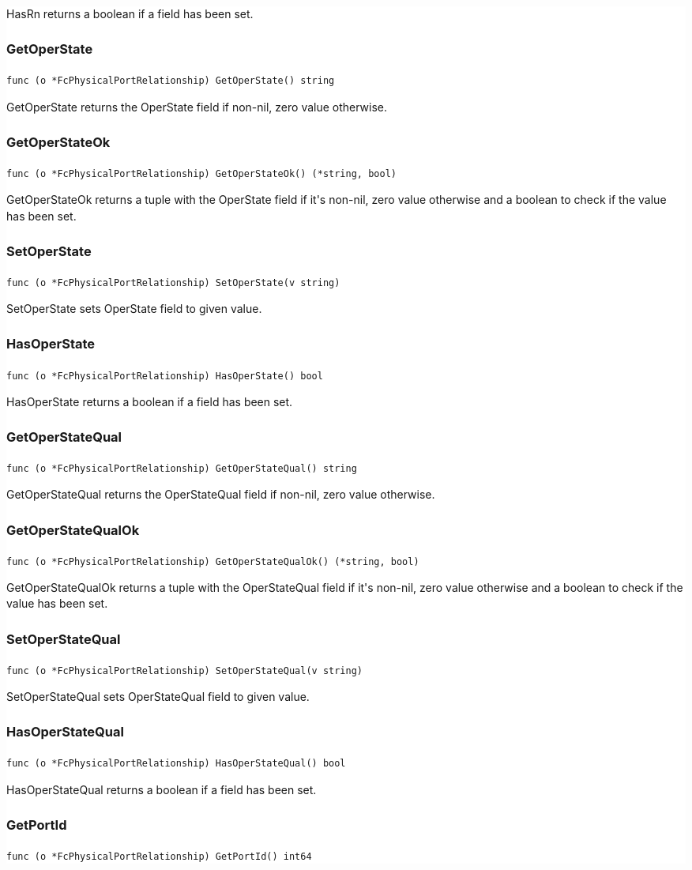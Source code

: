 HasRn returns a boolean if a field has been set.

### GetOperState

`func (o *FcPhysicalPortRelationship) GetOperState() string`

GetOperState returns the OperState field if non-nil, zero value otherwise.

### GetOperStateOk

`func (o *FcPhysicalPortRelationship) GetOperStateOk() (*string, bool)`

GetOperStateOk returns a tuple with the OperState field if it's non-nil, zero value otherwise
and a boolean to check if the value has been set.

### SetOperState

`func (o *FcPhysicalPortRelationship) SetOperState(v string)`

SetOperState sets OperState field to given value.

### HasOperState

`func (o *FcPhysicalPortRelationship) HasOperState() bool`

HasOperState returns a boolean if a field has been set.

### GetOperStateQual

`func (o *FcPhysicalPortRelationship) GetOperStateQual() string`

GetOperStateQual returns the OperStateQual field if non-nil, zero value otherwise.

### GetOperStateQualOk

`func (o *FcPhysicalPortRelationship) GetOperStateQualOk() (*string, bool)`

GetOperStateQualOk returns a tuple with the OperStateQual field if it's non-nil, zero value otherwise
and a boolean to check if the value has been set.

### SetOperStateQual

`func (o *FcPhysicalPortRelationship) SetOperStateQual(v string)`

SetOperStateQual sets OperStateQual field to given value.

### HasOperStateQual

`func (o *FcPhysicalPortRelationship) HasOperStateQual() bool`

HasOperStateQual returns a boolean if a field has been set.

### GetPortId

`func (o *FcPhysicalPortRelationship) GetPortId() int64`
